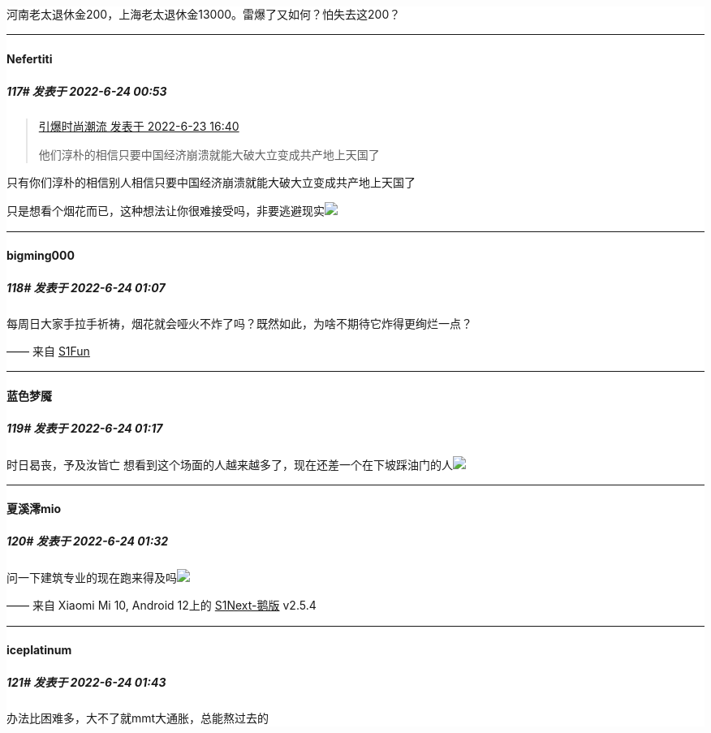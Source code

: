 河南老太退休金200，上海老太退休金13000。雷爆了又如何？怕失去这200？



*****

####  Nefertiti  
##### 117#       发表于 2022-6-24 00:53

<blockquote><a href="httphttps://bbs.saraba1st.com/2b/forum.php?mod=redirect&amp;goto=findpost&amp;pid=56383724&amp;ptid=2077334" target="_blank">引爆时尚潮流 发表于 2022-6-23 16:40</a>

他们淳朴的相信只要中国经济崩溃就能大破大立变成共产地上天国了</blockquote>
只有你们淳朴的相信别人相信只要中国经济崩溃就能大破大立变成共产地上天国了

只是想看个烟花而已，这种想法让你很难接受吗，非要逃避现实<img src="https://static.saraba1st.com/image/smiley/face2017/065.png" referrerpolicy="no-referrer">



*****

####  bigming000  
##### 118#       发表于 2022-6-24 01:07

每周日大家手拉手祈祷，烟花就会哑火不炸了吗？既然如此，为啥不期待它炸得更绚烂一点？

—— 来自 [S1Fun](https://s1fun.koalcat.com)



*****

####  蓝色梦魇  
##### 119#       发表于 2022-6-24 01:17

时日曷丧，予及汝皆亡
想看到这个场面的人越来越多了，现在还差一个在下坡踩油门的人<img src="https://static.saraba1st.com/image/smiley/face2017/046.png" referrerpolicy="no-referrer">



*****

####  夏溪澪mio  
##### 120#       发表于 2022-6-24 01:32

问一下建筑专业的现在跑来得及吗<img src="https://static.saraba1st.com/image/smiley/face2017/067.png" referrerpolicy="no-referrer">

—— 来自 Xiaomi Mi 10, Android 12上的 [S1Next-鹅版](https://github.com/ykrank/S1-Next/releases) v2.5.4



*****

####  iceplatinum  
##### 121#       发表于 2022-6-24 01:43

办法比困难多，大不了就mmt大通胀，总能熬过去的
